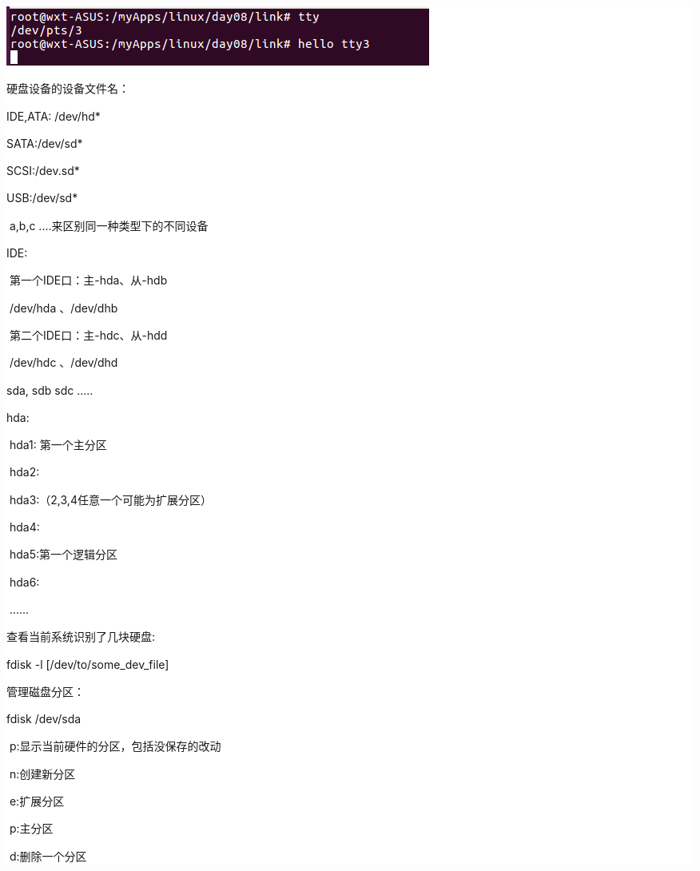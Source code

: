 ![img](./image/linux/151497240.png)

硬盘设备的设备文件名：

IDE,ATA: /dev/hd*

SATA:/dev/sd*

SCSI:/dev.sd*

USB:/dev/sd*

​         a,b,c ....来区别同一种类型下的不同设备

IDE:

​        第一个IDE口：主-hda、从-hdb

​                             /dev/hda 、/dev/dhb

​        第二个IDE口：主-hdc、从-hdd

​                             /dev/hdc 、/dev/dhd

sda, sdb sdc .....

hda:

​        hda1: 第一个主分区

​        hda2:

​        hda3:（2,3,4任意一个可能为扩展分区）

​        hda4:

​        hda5:第一个逻辑分区

​        hda6:

​               ......

查看当前系统识别了几块硬盘:

fdisk -l [/dev/to/some_dev_file]

管理磁盘分区：

fdisk /dev/sda

​                p:显示当前硬件的分区，包括没保存的改动

​                n:创建新分区

​                        e:扩展分区

​                        p:主分区

​                d:删除一个分区


[^]: 指定范围外字符
[^]: 匹配指定范围外的任意单个字符
[:space:]: 匹配含有空格的
[:punct:]: 匹配含有标点的、:alpha:大小写字母、:digit::数字
[:lower:]: 小写字母、:upper:大写字母、:alnum::数字和大小写字母
[^]: 匹配指定范围外的任意单个字符